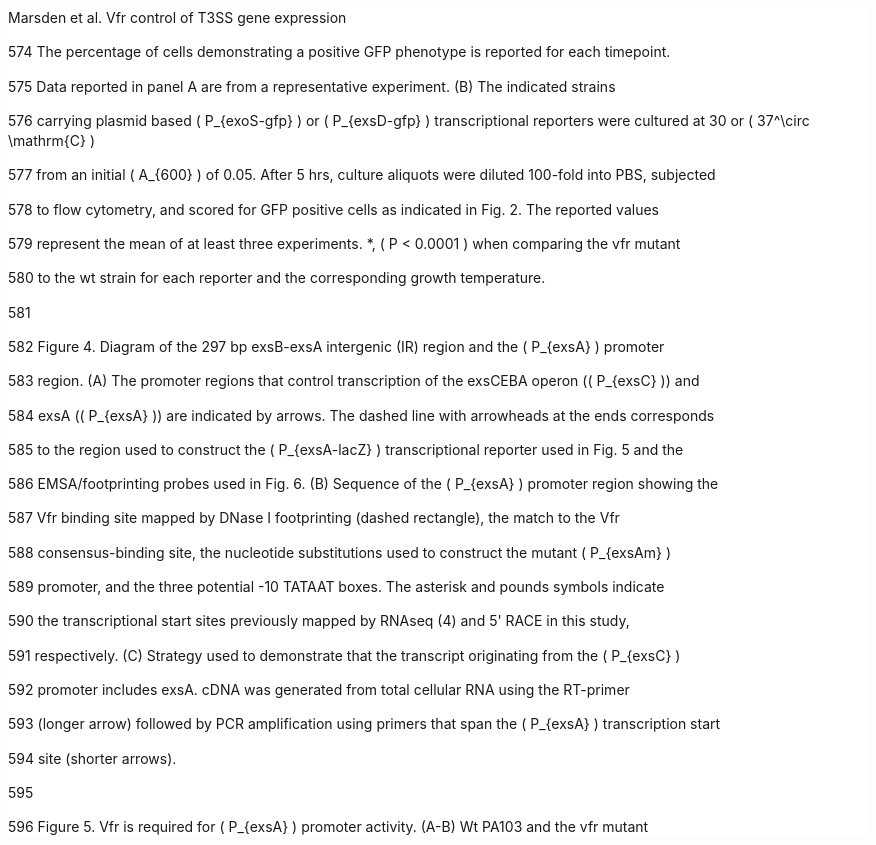 Marsden et al.                                                                 Vfr control of T3SS gene expression

574 The percentage of cells demonstrating a positive GFP phenotype is reported for each timepoint.

575 Data reported in panel A are from a representative experiment. (B) The indicated strains

576 carrying plasmid based \( P_{exoS-gfp} \) or \( P_{exsD-gfp} \) transcriptional reporters were cultured at 30 or \( 37^\circ \mathrm{C} \)

577 from an initial \( A_{600} \) of 0.05. After 5 hrs, culture aliquots were diluted 100-fold into PBS, subjected

578 to flow cytometry, and scored for GFP positive cells as indicated in Fig. 2. The reported values

579 represent the mean of at least three experiments. *, \( P < 0.0001 \) when comparing the vfr mutant

580 to the wt strain for each reporter and the corresponding growth temperature.

581

582 Figure 4. Diagram of the 297 bp exsB-exsA intergenic (IR) region and the \( P_{exsA} \) promoter

583 region. (A) The promoter regions that control transcription of the exsCEBA operon (\( P_{exsC} \)) and

584 exsA (\( P_{exsA} \)) are indicated by arrows. The dashed line with arrowheads at the ends corresponds

585 to the region used to construct the \( P_{exsA-lacZ} \) transcriptional reporter used in Fig. 5 and the

586 EMSA/footprinting probes used in Fig. 6. (B) Sequence of the \( P_{exsA} \) promoter region showing the

587 Vfr binding site mapped by DNase I footprinting (dashed rectangle), the match to the Vfr

588 consensus-binding site, the nucleotide substitutions used to construct the mutant \( P_{exsAm} \)

589 promoter, and the three potential -10 TATAAT boxes. The asterisk and pounds symbols indicate

590 the transcriptional start sites previously mapped by RNAseq (4) and 5' RACE in this study,

591 respectively. (C) Strategy used to demonstrate that the transcript originating from the \( P_{exsC} \)

592 promoter includes exsA. cDNA was generated from total cellular RNA using the RT-primer

593 (longer arrow) followed by PCR amplification using primers that span the \( P_{exsA} \) transcription start

594 site (shorter arrows).

595

596 Figure 5. Vfr is required for \( P_{exsA} \) promoter activity. (A-B) Wt PA103 and the vfr mutant
